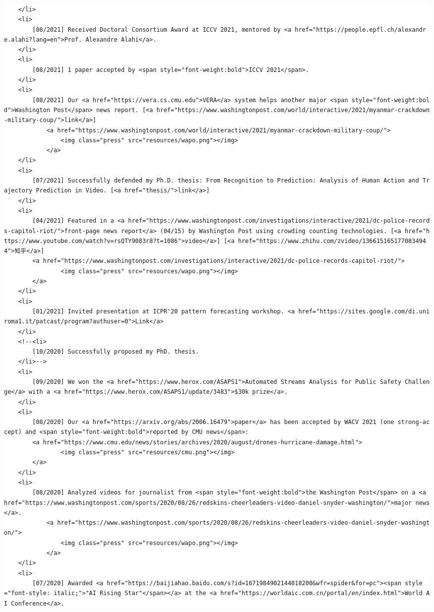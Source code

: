 		</li>
		<li>
			[08/2021] Received Doctoral Consortium Award at ICCV 2021, mentored by <a href="https://people.epfl.ch/alexandre.alahi?lang=en">Prof. Alexandre Alahi</a>.
		</li>
		<li>
			[08/2021] 1 paper accepted by <span style="font-weight:bold">ICCV 2021</span>. 
		</li>
		<li>
			[08/2021] Our <a href="https://vera.cs.cmu.edu">VERA</a> system helps another major <span style="font-weight:bold">Washington Post</span> news report. [<a href="https://www.washingtonpost.com/world/interactive/2021/myanmar-crackdown-military-coup/">link</a>]
				<a href="https://www.washingtonpost.com/world/interactive/2021/myanmar-crackdown-military-coup/">
					<img class="press" src="resources/wapo.png"></img>
				</a>
		</li>
		<li>
			[07/2021] Successfully defended my Ph.D. thesis: From Recognition to Prediction: Analysis of Human Action and Trajectory Prediction in Video. [<a href="thesis/">link</a>]
		</li>
		<li>
			[04/2021] Featured in a <a href="https://www.washingtonpost.com/investigations/interactive/2021/dc-police-records-capitol-riot/">front-page news report</a> (04/15) by Washington Post using crowding counting technologies. [<a href="https://www.youtube.com/watch?v=rsQTY9083r8?t=1086">video</a>] [<a href="https://www.zhihu.com/zvideo/1366151651770834944">知乎</a>]
			<a href="https://www.washingtonpost.com/investigations/interactive/2021/dc-police-records-capitol-riot/">
					<img class="press" src="resources/wapo.png"></img>
			</a>
		</li>
		<li>
			[01/2021] Invited presentation at ICPR'20 pattern forecasting workshop. <a href="https://sites.google.com/di.uniroma1.it/patcast/program?authuser=0">Link</a>
		</li>
		<!--<li>
			[10/2020] Successfully proposed my PhD. thesis.
		</li>-->
		<li>
			[09/2020] We won the <a href="https://www.herox.com/ASAPS1">Automated Streams Analysis for Public Safety Challenge</a> with a <a href="https://www.herox.com/ASAPS1/update/3483">$30k prize</a>.
		</li>
		<li>
			[08/2020] Our <a href="https://arxiv.org/abs/2006.16479">paper</a> has been accepted by WACV 2021 (one strong-accept) and <span style="font-weight:bold">reported by CMU news</span>:
			<a href="https://www.cmu.edu/news/stories/archives/2020/august/drones-hurricane-damage.html">
					<img class="press" src="resources/cmu.png"></img>
			</a>
		</li>
		<li>
			[08/2020] Analyzed videos for journalist from <span style="font-weight:bold">the Washington Post</span> on a <a href="https://www.washingtonpost.com/sports/2020/08/26/redskins-cheerleaders-video-daniel-snyder-washington/">major news</a>.
				<a href="https://www.washingtonpost.com/sports/2020/08/26/redskins-cheerleaders-video-daniel-snyder-washington/">
					<img class="press" src="resources/wapo.png"></img>
				</a>
		</li>
		<li>
			[07/2020] Awarded <a href="https://baijiahao.baidu.com/s?id=1671984902144018200&wfr=spider&for=pc"><span style="font-style: italic;">"AI Rising Star"</span></a> at the <a href="https://worldaic.com.cn/portal/en/index.html">World AI Conference</a>.
